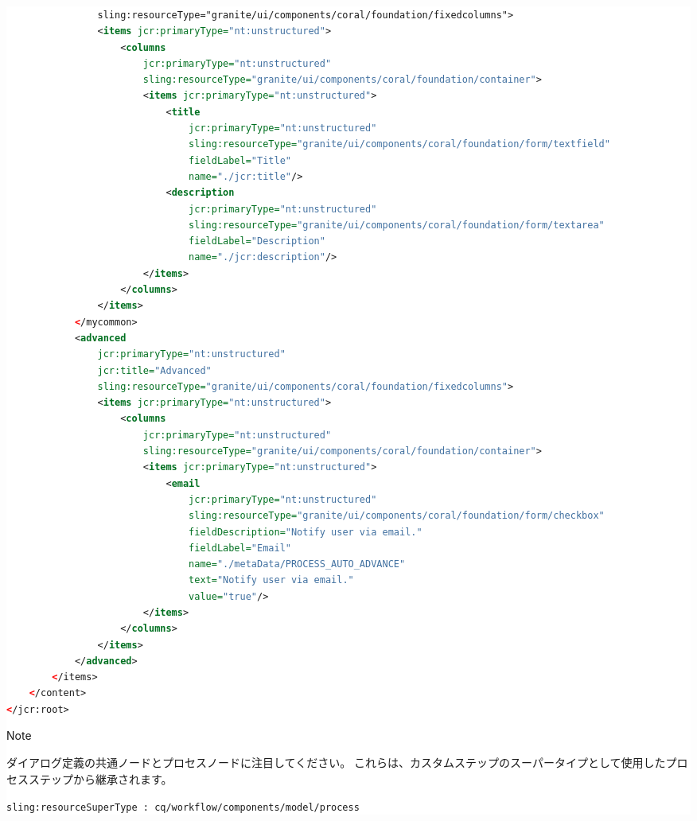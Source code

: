 ```xml
                sling:resourceType="granite/ui/components/coral/foundation/fixedcolumns">
                <items jcr:primaryType="nt:unstructured">
                    <columns
                        jcr:primaryType="nt:unstructured"
                        sling:resourceType="granite/ui/components/coral/foundation/container">
                        <items jcr:primaryType="nt:unstructured">
                            <title
                                jcr:primaryType="nt:unstructured"
                                sling:resourceType="granite/ui/components/coral/foundation/form/textfield"
                                fieldLabel="Title"
                                name="./jcr:title"/>
                            <description
                                jcr:primaryType="nt:unstructured"
                                sling:resourceType="granite/ui/components/coral/foundation/form/textarea"
                                fieldLabel="Description"
                                name="./jcr:description"/>
                        </items>
                    </columns>
                </items>
            </mycommon>
            <advanced
                jcr:primaryType="nt:unstructured"
                jcr:title="Advanced"
                sling:resourceType="granite/ui/components/coral/foundation/fixedcolumns">
                <items jcr:primaryType="nt:unstructured">
                    <columns
                        jcr:primaryType="nt:unstructured"
                        sling:resourceType="granite/ui/components/coral/foundation/container">
                        <items jcr:primaryType="nt:unstructured">
                            <email
                                jcr:primaryType="nt:unstructured"
                                sling:resourceType="granite/ui/components/coral/foundation/form/checkbox"
                                fieldDescription="Notify user via email."
                                fieldLabel="Email"
                                name="./metaData/PROCESS_AUTO_ADVANCE"
                                text="Notify user via email."
                                value="true"/>
                        </items>
                    </columns>
                </items>
            </advanced>
        </items>
    </content>
</jcr:root>
```

>[!NOTE]
>
>ダイアログ定義の共通ノードとプロセスノードに注目してください。 これらは、カスタムステップのスーパータイプとして使用したプロセスステップから継承されます。
>
>`sling:resourceSuperType : cq/workflow/components/model/process`
